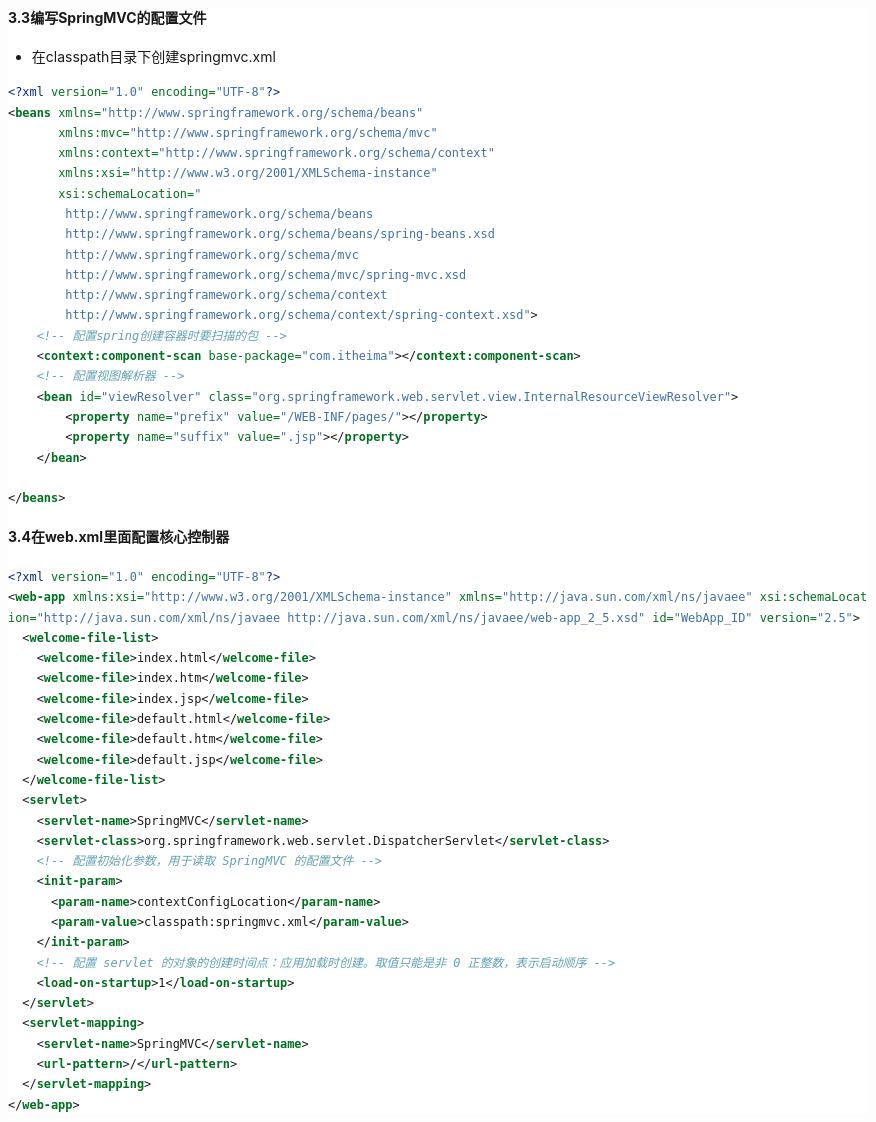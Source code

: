 #### 3.3编写SpringMVC的配置文件

+ 在classpath目录下创建springmvc.xml

```xml
<?xml version="1.0" encoding="UTF-8"?>
<beans xmlns="http://www.springframework.org/schema/beans"
       xmlns:mvc="http://www.springframework.org/schema/mvc"
       xmlns:context="http://www.springframework.org/schema/context"
       xmlns:xsi="http://www.w3.org/2001/XMLSchema-instance"
       xsi:schemaLocation="
        http://www.springframework.org/schema/beans
        http://www.springframework.org/schema/beans/spring-beans.xsd
        http://www.springframework.org/schema/mvc
        http://www.springframework.org/schema/mvc/spring-mvc.xsd
        http://www.springframework.org/schema/context
        http://www.springframework.org/schema/context/spring-context.xsd">
    <!-- 配置spring创建容器时要扫描的包 -->
    <context:component-scan base-package="com.itheima"></context:component-scan>
    <!-- 配置视图解析器 -->
    <bean id="viewResolver" class="org.springframework.web.servlet.view.InternalResourceViewResolver">
        <property name="prefix" value="/WEB-INF/pages/"></property>
        <property name="suffix" value=".jsp"></property>
    </bean>

</beans>
```

#### 3.4在web.xml里面配置核心控制器 

```xml
<?xml version="1.0" encoding="UTF-8"?>
<web-app xmlns:xsi="http://www.w3.org/2001/XMLSchema-instance" xmlns="http://java.sun.com/xml/ns/javaee" xsi:schemaLocation="http://java.sun.com/xml/ns/javaee http://java.sun.com/xml/ns/javaee/web-app_2_5.xsd" id="WebApp_ID" version="2.5">
  <welcome-file-list>
    <welcome-file>index.html</welcome-file>
    <welcome-file>index.htm</welcome-file>
    <welcome-file>index.jsp</welcome-file>
    <welcome-file>default.html</welcome-file>
    <welcome-file>default.htm</welcome-file>
    <welcome-file>default.jsp</welcome-file>
  </welcome-file-list>
  <servlet>
    <servlet-name>SpringMVC</servlet-name>
    <servlet-class>org.springframework.web.servlet.DispatcherServlet</servlet-class>
    <!-- 配置初始化参数，用于读取 SpringMVC 的配置文件 -->
    <init-param>
      <param-name>contextConfigLocation</param-name>
      <param-value>classpath:springmvc.xml</param-value>
    </init-param>
    <!-- 配置 servlet 的对象的创建时间点：应用加载时创建。取值只能是非 0 正整数，表示启动顺序 -->
    <load-on-startup>1</load-on-startup>
  </servlet>
  <servlet-mapping>
    <servlet-name>SpringMVC</servlet-name>
    <url-pattern>/</url-pattern>
  </servlet-mapping>
</web-app>
```
